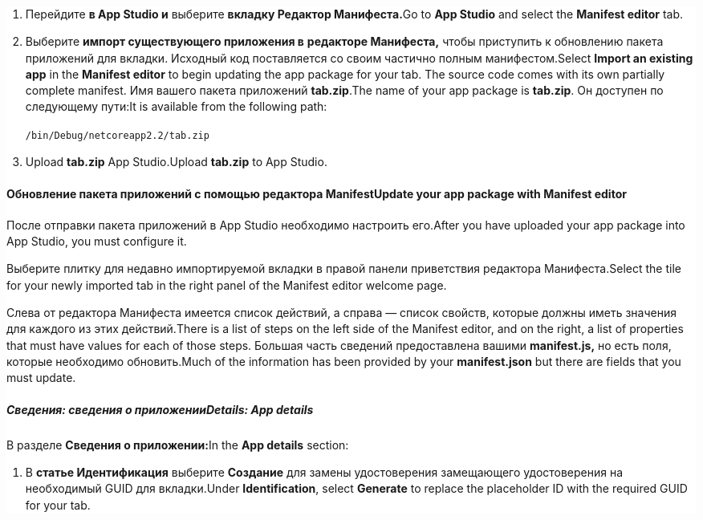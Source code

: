 1. <span data-ttu-id="3f34b-322">Перейдите **в App Studio и** выберите **вкладку Редактор Манифеста.**</span><span class="sxs-lookup"><span data-stu-id="3f34b-322">Go to **App Studio** and select the **Manifest editor** tab.</span></span>

1. <span data-ttu-id="3f34b-323">Выберите **импорт существующего приложения в** **редакторе Манифеста,** чтобы приступить к обновлению пакета приложений для вкладки. Исходный код поставляется со своим частично полным манифестом.</span><span class="sxs-lookup"><span data-stu-id="3f34b-323">Select **Import an existing app** in the **Manifest editor** to begin updating the app package for your tab. The source code comes with its own partially complete manifest.</span></span> <span data-ttu-id="3f34b-324">Имя вашего пакета приложений **tab.zip**.</span><span class="sxs-lookup"><span data-stu-id="3f34b-324">The name of your app package is **tab.zip**.</span></span> <span data-ttu-id="3f34b-325">Он доступен по следующему пути:</span><span class="sxs-lookup"><span data-stu-id="3f34b-325">It is available from the following path:</span></span>

    ```bash
    /bin/Debug/netcoreapp2.2/tab.zip
    ```

1. <span data-ttu-id="3f34b-326">Upload **tab.zip** App Studio.</span><span class="sxs-lookup"><span data-stu-id="3f34b-326">Upload **tab.zip** to App Studio.</span></span>

#### <a name="update-your-app-package-with-manifest-editor"></a><span data-ttu-id="3f34b-327">Обновление пакета приложений с помощью редактора Manifest</span><span class="sxs-lookup"><span data-stu-id="3f34b-327">Update your app package with Manifest editor</span></span>

<span data-ttu-id="3f34b-328">После отправки пакета приложений в App Studio необходимо настроить его.</span><span class="sxs-lookup"><span data-stu-id="3f34b-328">After you have uploaded your app package into App Studio, you must configure it.</span></span>

<span data-ttu-id="3f34b-329">Выберите плитку для недавно импортируемой вкладки в правой панели приветствия редактора Манифеста.</span><span class="sxs-lookup"><span data-stu-id="3f34b-329">Select the tile for your newly imported tab in the right panel of the Manifest editor welcome page.</span></span>

<span data-ttu-id="3f34b-330">Слева от редактора Манифеста имеется список действий, а справа — список свойств, которые должны иметь значения для каждого из этих действий.</span><span class="sxs-lookup"><span data-stu-id="3f34b-330">There is a list of steps on the left side of the Manifest editor, and on the right, a list of properties that must have values for each of those steps.</span></span> <span data-ttu-id="3f34b-331">Большая часть сведений предоставлена вашими **manifest.js,** но есть поля, которые необходимо обновить.</span><span class="sxs-lookup"><span data-stu-id="3f34b-331">Much of the information has been provided by your **manifest.json** but there are fields that you must update.</span></span>

##### <a name="details-app-details"></a><span data-ttu-id="3f34b-332">Сведения: сведения о приложении</span><span class="sxs-lookup"><span data-stu-id="3f34b-332">Details: App details</span></span>

<span data-ttu-id="3f34b-333">В разделе **Сведения о приложении:**</span><span class="sxs-lookup"><span data-stu-id="3f34b-333">In the **App details** section:</span></span>

1. <span data-ttu-id="3f34b-334">В **статье Идентификация** выберите **Создание** для замены удостоверения замещающего удостоверения на необходимый GUID для вкладки.</span><span class="sxs-lookup"><span data-stu-id="3f34b-334">Under **Identification**, select **Generate** to replace the placeholder ID with the required GUID for your tab.</span></span>
